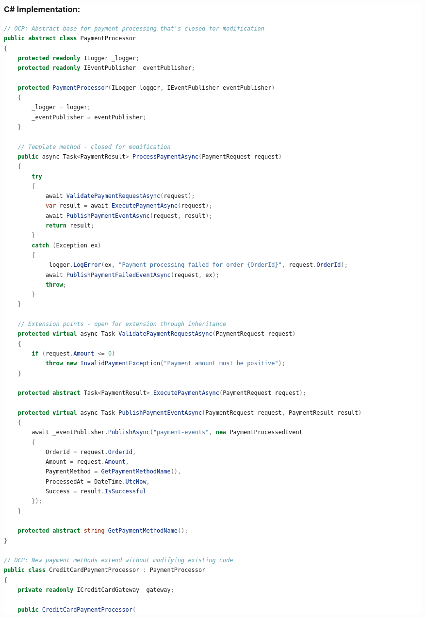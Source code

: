 ### C# Implementation:
```csharp
// OCP: Abstract base for payment processing that's closed for modification
public abstract class PaymentProcessor
{
    protected readonly ILogger _logger;
    protected readonly IEventPublisher _eventPublisher;
    
    protected PaymentProcessor(ILogger logger, IEventPublisher eventPublisher)
    {
        _logger = logger;
        _eventPublisher = eventPublisher;
    }
    
    // Template method - closed for modification
    public async Task<PaymentResult> ProcessPaymentAsync(PaymentRequest request)
    {
        try
        {
            await ValidatePaymentRequestAsync(request);
            var result = await ExecutePaymentAsync(request);
            await PublishPaymentEventAsync(request, result);
            return result;
        }
        catch (Exception ex)
        {
            _logger.LogError(ex, "Payment processing failed for order {OrderId}", request.OrderId);
            await PublishPaymentFailedEventAsync(request, ex);
            throw;
        }
    }
    
    // Extension points - open for extension through inheritance
    protected virtual async Task ValidatePaymentRequestAsync(PaymentRequest request)
    {
        if (request.Amount <= 0)
            throw new InvalidPaymentException("Payment amount must be positive");
    }
    
    protected abstract Task<PaymentResult> ExecutePaymentAsync(PaymentRequest request);
    
    protected virtual async Task PublishPaymentEventAsync(PaymentRequest request, PaymentResult result)
    {
        await _eventPublisher.PublishAsync("payment-events", new PaymentProcessedEvent
        {
            OrderId = request.OrderId,
            Amount = request.Amount,
            PaymentMethod = GetPaymentMethodName(),
            ProcessedAt = DateTime.UtcNow,
            Success = result.IsSuccessful
        });
    }
    
    protected abstract string GetPaymentMethodName();
}

// OCP: New payment methods extend without modifying existing code
public class CreditCardPaymentProcessor : PaymentProcessor
{
    private readonly ICreditCardGateway _gateway;
    
    public CreditCardPaymentProcessor(
```